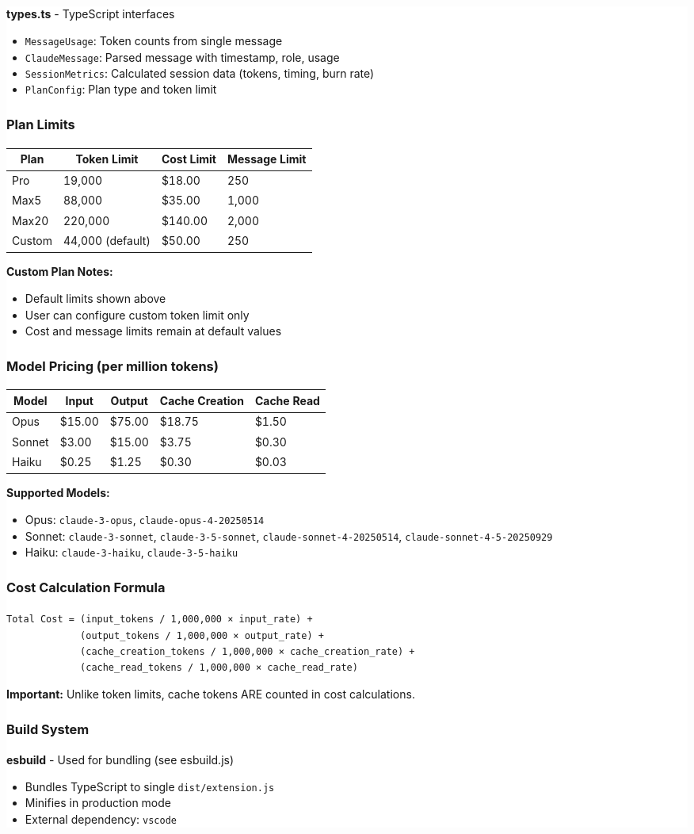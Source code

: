 **types.ts** - TypeScript interfaces
- `MessageUsage`: Token counts from single message
- `ClaudeMessage`: Parsed message with timestamp, role, usage
- `SessionMetrics`: Calculated session data (tokens, timing, burn rate)
- `PlanConfig`: Plan type and token limit

### Plan Limits

| Plan | Token Limit | Cost Limit | Message Limit |
|------|-------------|------------|---------------|
| Pro | 19,000 | $18.00 | 250 |
| Max5 | 88,000 | $35.00 | 1,000 |
| Max20 | 220,000 | $140.00 | 2,000 |
| Custom | 44,000 (default) | $50.00 | 250 |

**Custom Plan Notes:**
- Default limits shown above
- User can configure custom token limit only
- Cost and message limits remain at default values

### Model Pricing (per million tokens)

| Model | Input | Output | Cache Creation | Cache Read |
|-------|-------|--------|----------------|------------|
| Opus | $15.00 | $75.00 | $18.75 | $1.50 |
| Sonnet | $3.00 | $15.00 | $3.75 | $0.30 |
| Haiku | $0.25 | $1.25 | $0.30 | $0.03 |

**Supported Models:**
- Opus: `claude-3-opus`, `claude-opus-4-20250514`
- Sonnet: `claude-3-sonnet`, `claude-3-5-sonnet`, `claude-sonnet-4-20250514`, `claude-sonnet-4-5-20250929`
- Haiku: `claude-3-haiku`, `claude-3-5-haiku`

### Cost Calculation Formula

```
Total Cost = (input_tokens / 1,000,000 × input_rate) +
             (output_tokens / 1,000,000 × output_rate) +
             (cache_creation_tokens / 1,000,000 × cache_creation_rate) +
             (cache_read_tokens / 1,000,000 × cache_read_rate)
```

**Important:** Unlike token limits, cache tokens ARE counted in cost calculations.

### Build System

**esbuild** - Used for bundling (see esbuild.js)
- Bundles TypeScript to single `dist/extension.js`
- Minifies in production mode
- External dependency: `vscode`
